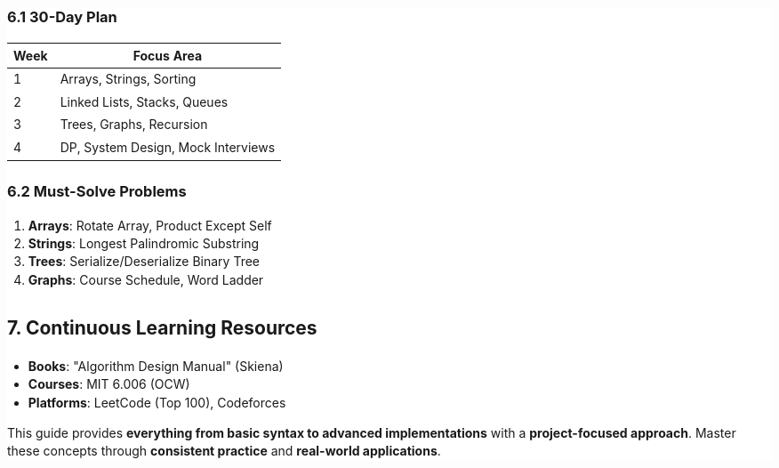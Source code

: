### **6.1 30-Day Plan**
| Week | Focus Area |
|------|------------|
| 1 | Arrays, Strings, Sorting |
| 2 | Linked Lists, Stacks, Queues |
| 3 | Trees, Graphs, Recursion |
| 4 | DP, System Design, Mock Interviews |

### **6.2 Must-Solve Problems**
1. **Arrays**: Rotate Array, Product Except Self
2. **Strings**: Longest Palindromic Substring
3. **Trees**: Serialize/Deserialize Binary Tree
4. **Graphs**: Course Schedule, Word Ladder

## **7. Continuous Learning Resources**
- **Books**: "Algorithm Design Manual" (Skiena)
- **Courses**: MIT 6.006 (OCW)
- **Platforms**: LeetCode (Top 100), Codeforces

This guide provides **everything from basic syntax to advanced implementations** with a **project-focused approach**. Master these concepts through **consistent practice** and **real-world applications**.